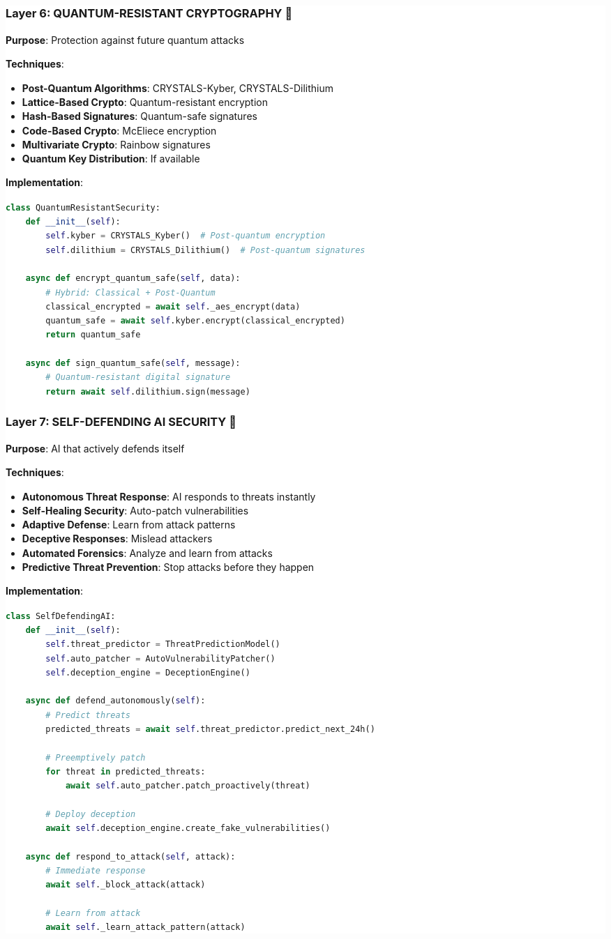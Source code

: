 ### Layer 6: QUANTUM-RESISTANT CRYPTOGRAPHY 🔐
**Purpose**: Protection against future quantum attacks

**Techniques**:
- **Post-Quantum Algorithms**: CRYSTALS-Kyber, CRYSTALS-Dilithium
- **Lattice-Based Crypto**: Quantum-resistant encryption
- **Hash-Based Signatures**: Quantum-safe signatures
- **Code-Based Crypto**: McEliece encryption
- **Multivariate Crypto**: Rainbow signatures
- **Quantum Key Distribution**: If available

**Implementation**:
```python
class QuantumResistantSecurity:
    def __init__(self):
        self.kyber = CRYSTALS_Kyber()  # Post-quantum encryption
        self.dilithium = CRYSTALS_Dilithium()  # Post-quantum signatures
    
    async def encrypt_quantum_safe(self, data):
        # Hybrid: Classical + Post-Quantum
        classical_encrypted = await self._aes_encrypt(data)
        quantum_safe = await self.kyber.encrypt(classical_encrypted)
        return quantum_safe
    
    async def sign_quantum_safe(self, message):
        # Quantum-resistant digital signature
        return await self.dilithium.sign(message)
```

### Layer 7: SELF-DEFENDING AI SECURITY 🤖
**Purpose**: AI that actively defends itself

**Techniques**:
- **Autonomous Threat Response**: AI responds to threats instantly
- **Self-Healing Security**: Auto-patch vulnerabilities
- **Adaptive Defense**: Learn from attack patterns
- **Deceptive Responses**: Mislead attackers
- **Automated Forensics**: Analyze and learn from attacks
- **Predictive Threat Prevention**: Stop attacks before they happen

**Implementation**:
```python
class SelfDefendingAI:
    def __init__(self):
        self.threat_predictor = ThreatPredictionModel()
        self.auto_patcher = AutoVulnerabilityPatcher()
        self.deception_engine = DeceptionEngine()
    
    async def defend_autonomously(self):
        # Predict threats
        predicted_threats = await self.threat_predictor.predict_next_24h()
        
        # Preemptively patch
        for threat in predicted_threats:
            await self.auto_patcher.patch_proactively(threat)
        
        # Deploy deception
        await self.deception_engine.create_fake_vulnerabilities()
    
    async def respond_to_attack(self, attack):
        # Immediate response
        await self._block_attack(attack)
        
        # Learn from attack
        await self._learn_attack_pattern(attack)
```